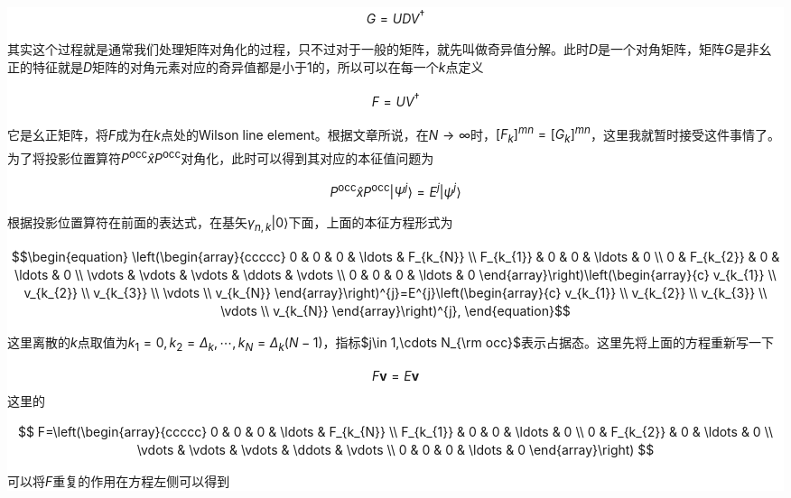 $$G=UDV^\dagger$$

其实这个过程就是通常我们处理矩阵对角化的过程，只不过对于一般的矩阵，就先叫做奇异值分解。此时$D$是一个对角矩阵，矩阵$G$是非幺正的特征就是$D$矩阵的对角元素对应的奇异值都是小于1的，所以可以在每一个$k$点定义

$$F=UV^\dagger$$

它是幺正矩阵，将$F$成为在$k$点处的Wilson line element。根据文章所说，在$N\rightarrow\infty$时，$[F_k]^{mn}=[G_k]^{mn}$，这里我就暂时接受这件事情了。为了将投影位置算符$P^{\mathrm{occ}} \hat{x} P^{\mathrm{occ}}$对角化，此时可以得到其对应的本征值问题为

$$P^{\mathrm{occ}} \hat{x} P^{\mathrm{occ}}\rvert\Psi^j\rangle=E^j\rvert\psi^j\rangle$$

根据投影位置算符在前面的表达式，在基矢$\gamma_{n,k}\rvert 0\rangle$下面，上面的本征方程形式为

$$\begin{equation}
\left(\begin{array}{ccccc}
0 & 0 & 0 & \ldots & F_{k_{N}} \\
F_{k_{1}} & 0 & 0 & \ldots & 0 \\
0 & F_{k_{2}} & 0 & \ldots & 0 \\
\vdots & \vdots & \vdots & \ddots & \vdots \\
0 & 0 & 0 & \ldots & 0
\end{array}\right)\left(\begin{array}{c}
v_{k_{1}} \\
v_{k_{2}} \\
v_{k_{3}} \\
\vdots \\
v_{k_{N}}
\end{array}\right)^{j}=E^{j}\left(\begin{array}{c}
v_{k_{1}} \\
v_{k_{2}} \\
v_{k_{3}} \\
\vdots \\
v_{k_{N}}
\end{array}\right)^{j},
\end{equation}$$

这里离散的$k$点取值为$k_1=0,k_2=\Delta_k,\cdots,k_N=\Delta_k(N-1)$，指标$j\in 1,\cdots N_{\rm occ}$表示占据态。这里先将上面的方程重新写一下

$$
F\mathbf{v}=E\mathbf{v}
$$
这里的

$$
F=\left(\begin{array}{ccccc}
0 & 0 & 0 & \ldots & F_{k_{N}} \\
F_{k_{1}} & 0 & 0 & \ldots & 0 \\
0 & F_{k_{2}} & 0 & \ldots & 0 \\
\vdots & \vdots & \vdots & \ddots & \vdots \\
0 & 0 & 0 & \ldots & 0
\end{array}\right)
$$

可以将$F$重复的作用在方程左侧可以得到

